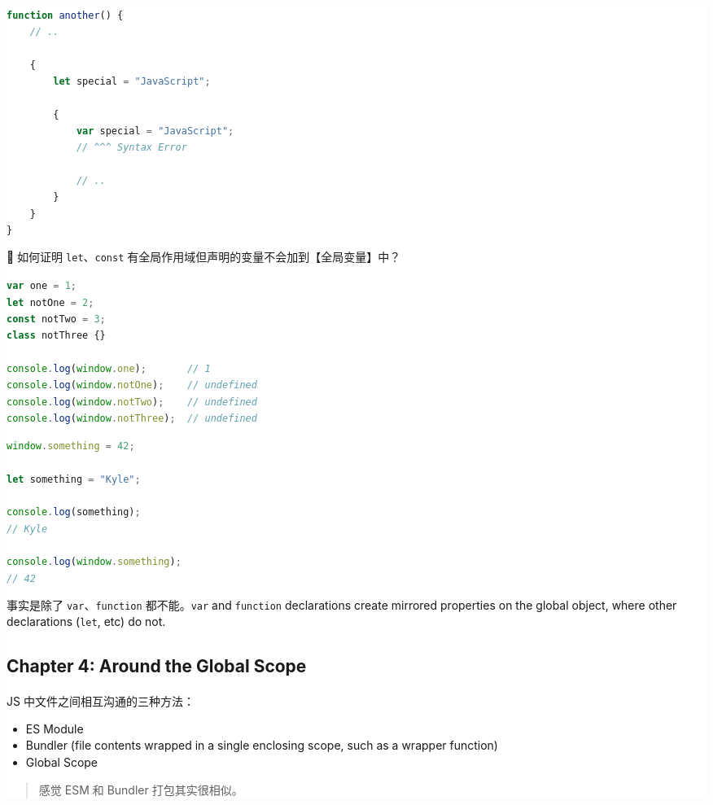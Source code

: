 ```js
function another() {
    // ..

    {
        let special = "JavaScript";

        {
            var special = "JavaScript";
            // ^^^ Syntax Error

            // ..
        }
    }
}
```

:thinking:  如何证明 `let`、`const` 有全局作用域但声明的变量不会加到【全局变量】中？

```js
var one = 1;
let notOne = 2;
const notTwo = 3;
class notThree {}

console.log(window.one);       // 1
console.log(window.notOne);    // undefined
console.log(window.notTwo);    // undefined
console.log(window.notThree);  // undefined
```

```js
window.something = 42;

let something = "Kyle";

console.log(something);
// Kyle

console.log(window.something);
// 42
```

事实是除了 `var`、`function` 都不能。`var` and `function` declarations create mirrored properties on the global object, where other declarations (`let`, etc) do not.

## Chapter 4: Around the Global Scope

JS 中文件之间相互沟通的三种方法：

- ES Module
- Bundler (file contents wrapped in a single enclosing scope, such as a wrapper function)
- Global Scope

> 感觉 ESM 和 Bundler 打包其实很相似。
